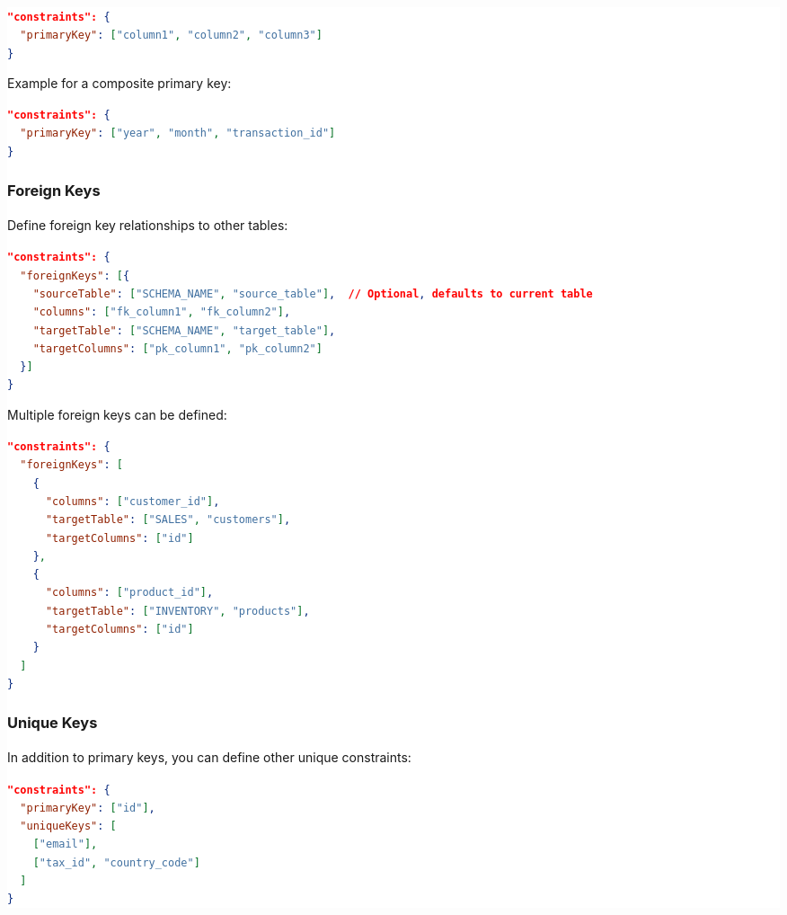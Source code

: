 ```json
"constraints": {
  "primaryKey": ["column1", "column2", "column3"]
}
```

Example for a composite primary key:
```json
"constraints": {
  "primaryKey": ["year", "month", "transaction_id"]
}
```

### Foreign Keys

Define foreign key relationships to other tables:

```json
"constraints": {
  "foreignKeys": [{
    "sourceTable": ["SCHEMA_NAME", "source_table"],  // Optional, defaults to current table
    "columns": ["fk_column1", "fk_column2"],
    "targetTable": ["SCHEMA_NAME", "target_table"],
    "targetColumns": ["pk_column1", "pk_column2"]
  }]
}
```

Multiple foreign keys can be defined:
```json
"constraints": {
  "foreignKeys": [
    {
      "columns": ["customer_id"],
      "targetTable": ["SALES", "customers"],
      "targetColumns": ["id"]
    },
    {
      "columns": ["product_id"],
      "targetTable": ["INVENTORY", "products"],
      "targetColumns": ["id"]
    }
  ]
}
```

### Unique Keys

In addition to primary keys, you can define other unique constraints:

```json
"constraints": {
  "primaryKey": ["id"],
  "uniqueKeys": [
    ["email"],
    ["tax_id", "country_code"]
  ]
}
```

